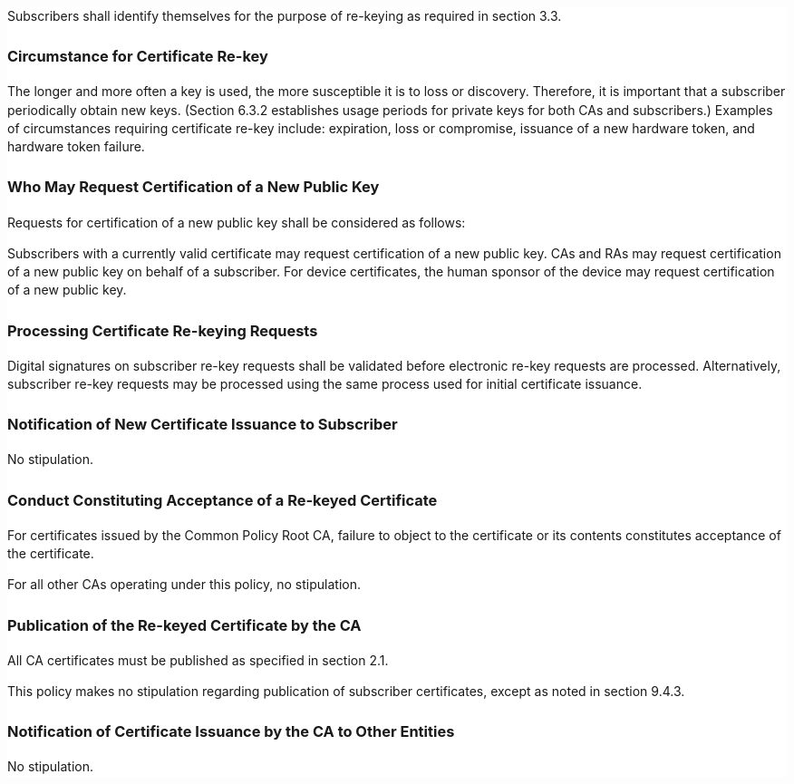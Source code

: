 Subscribers shall identify themselves for the purpose of re-keying as required in section 3.3.

### Circumstance for Certificate Re-key


The longer and more often a key is used, the more susceptible it is to loss or discovery.
Therefore, it is important that a subscriber periodically obtain new keys.
(Section 6.3.2 establishes usage periods for private keys for both CAs and subscribers.)
Examples of circumstances requiring certificate re-key include: expiration, loss or compromise, issuance of a new hardware token, and hardware token failure.

### Who May Request Certification of a New Public Key


Requests for certification of a new public key shall be considered as follows:

Subscribers with a currently valid certificate may request certification of a new public key.
CAs and RAs may request certification of a new public key on behalf of a subscriber.
For device certificates, the human sponsor of the device may request certification of a new public key.

### Processing Certificate Re-keying Requests


Digital signatures on subscriber re-key requests shall be validated before electronic re-key requests are processed.
Alternatively, subscriber re-key requests may be processed using the same process used for initial certificate issuance.

### Notification of New Certificate Issuance to Subscriber


No stipulation.

### Conduct Constituting Acceptance of a Re-keyed Certificate


For certificates issued by the Common Policy Root CA, failure to object to the certificate or its contents constitutes acceptance of the certificate.

For all other CAs operating under this policy, no stipulation.

### Publication of the Re-keyed Certificate by the CA


All CA certificates must be published as specified in section 2.1.

This policy makes no stipulation regarding publication of subscriber certificates, except as noted in section 9.4.3.

### Notification of Certificate Issuance by the CA to Other Entities


No stipulation.
